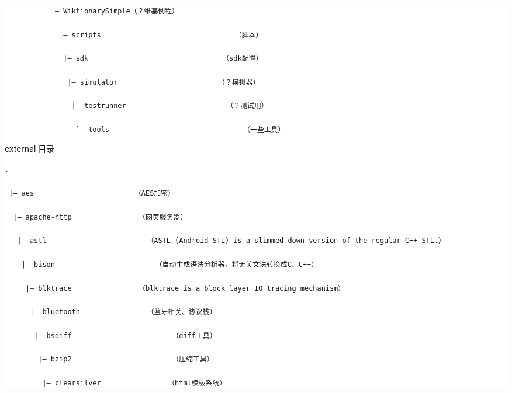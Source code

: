                            
                          
                         
                        
                       
                      
                     
                    
                   
                  
                 
                
                – WiktionarySimple（？维基例程）
                
                 |– scripts                                （脚本）
                 
                  |– sdk                                （sdk配置）
                  
                   |– simulator                        （？模拟器）
                   
                    |– testrunner                        （？测试用）
                    
                     `– tools                                （一些工具）
                    
                   
                  
                 
                
               
              
             
            
           
          
         
        
       
      
     
    
   
  
  
   external 目录
   
    .
    
     |– aes                        （AES加密）
     
      |– apache-http                （网页服务器）
      
       |– astl                        （ASTL (Android STL) is a slimmed-down version of the regular C++ STL.）
       
        |– bison                        （自动生成语法分析器，将无关文法转换成C、C++）
        
         |– blktrace                （blktrace is a block layer IO tracing mechanism）
         
          |– bluetooth                （蓝牙相关、协议栈）
          
           |– bsdiff                        （diff工具）
           
            |– bzip2                        （压缩工具）
            
             |– clearsilver                （html模板系统）
             